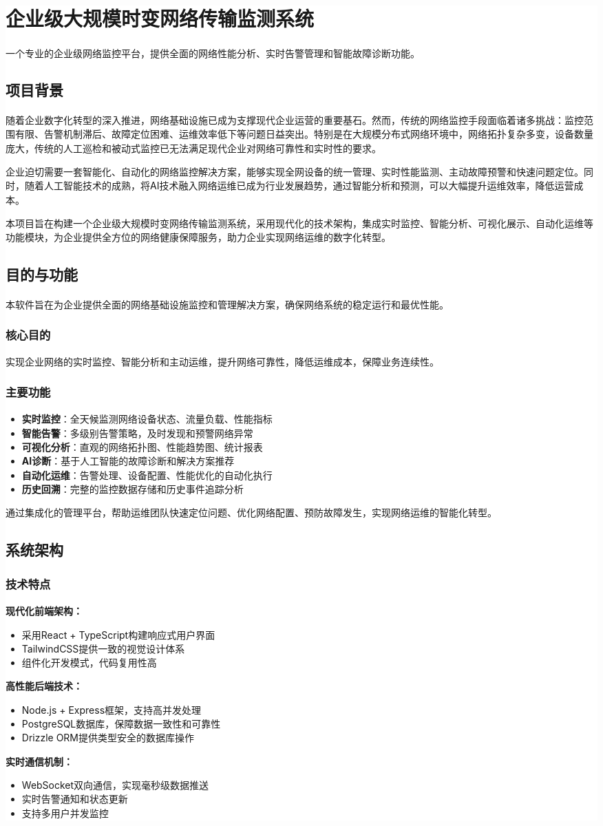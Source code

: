 # 企业级大规模时变网络传输监测系统

一个专业的企业级网络监控平台，提供全面的网络性能分析、实时告警管理和智能故障诊断功能。

## 项目背景

随着企业数字化转型的深入推进，网络基础设施已成为支撑现代企业运营的重要基石。然而，传统的网络监控手段面临着诸多挑战：监控范围有限、告警机制滞后、故障定位困难、运维效率低下等问题日益突出。特别是在大规模分布式网络环境中，网络拓扑复杂多变，设备数量庞大，传统的人工巡检和被动式监控已无法满足现代企业对网络可靠性和实时性的要求。

企业迫切需要一套智能化、自动化的网络监控解决方案，能够实现全网设备的统一管理、实时性能监测、主动故障预警和快速问题定位。同时，随着人工智能技术的成熟，将AI技术融入网络运维已成为行业发展趋势，通过智能分析和预测，可以大幅提升运维效率，降低运营成本。

本项目旨在构建一个企业级大规模时变网络传输监测系统，采用现代化的技术架构，集成实时监控、智能分析、可视化展示、自动化运维等功能模块，为企业提供全方位的网络健康保障服务，助力企业实现网络运维的数字化转型。

## 目的与功能

本软件旨在为企业提供全面的网络基础设施监控和管理解决方案，确保网络系统的稳定运行和最优性能。

### 核心目的
实现企业网络的实时监控、智能分析和主动运维，提升网络可靠性，降低运维成本，保障业务连续性。

### 主要功能
- **实时监控**：全天候监测网络设备状态、流量负载、性能指标
- **智能告警**：多级别告警策略，及时发现和预警网络异常
- **可视化分析**：直观的网络拓扑图、性能趋势图、统计报表
- **AI诊断**：基于人工智能的故障诊断和解决方案推荐
- **自动化运维**：告警处理、设备配置、性能优化的自动化执行
- **历史回溯**：完整的监控数据存储和历史事件追踪分析

通过集成化的管理平台，帮助运维团队快速定位问题、优化网络配置、预防故障发生，实现网络运维的智能化转型。

## 系统架构

### 技术特点

**现代化前端架构：**
- 采用React + TypeScript构建响应式用户界面
- TailwindCSS提供一致的视觉设计体系
- 组件化开发模式，代码复用性高

**高性能后端技术：**
- Node.js + Express框架，支持高并发处理
- PostgreSQL数据库，保障数据一致性和可靠性
- Drizzle ORM提供类型安全的数据库操作

**实时通信机制：**
- WebSocket双向通信，实现毫秒级数据推送
- 实时告警通知和状态更新
- 支持多用户并发监控
